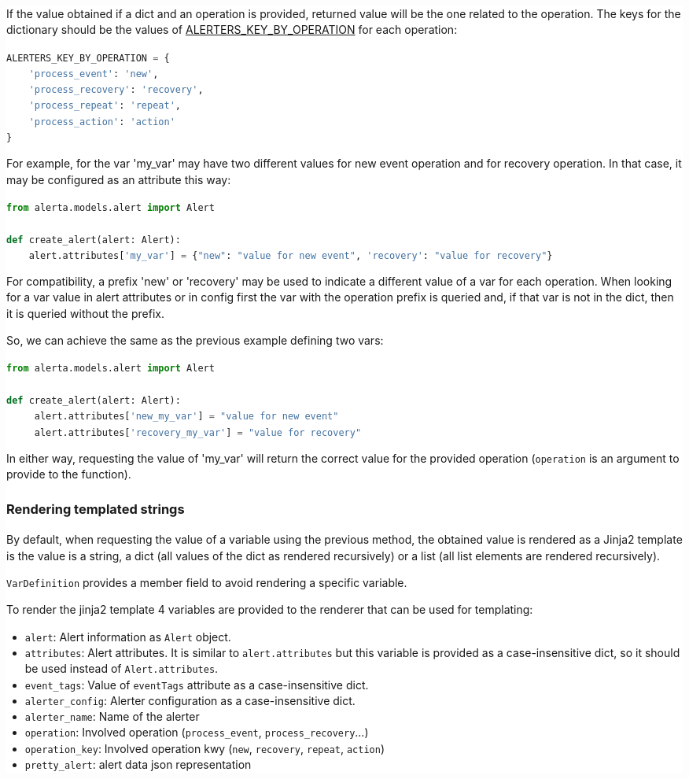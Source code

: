 If the value obtained if a dict and an operation is provided, returned value will be the one
related to the operation. The keys for the dictionary should be the values of [ALERTERS_KEY_BY_OPERATION](datadope_alerta/__init__.py)
for each operation:

```python
ALERTERS_KEY_BY_OPERATION = {
    'process_event': 'new',
    'process_recovery': 'recovery',
    'process_repeat': 'repeat',
    'process_action': 'action'
}
```

For example, for the var 'my_var' may have two different values for new event operation and for recovery operation. 
In that case, it may be configured as an attribute this way:

```python
from alerta.models.alert import Alert

def create_alert(alert: Alert):
    alert.attributes['my_var'] = {"new": "value for new event", 'recovery': "value for recovery"}
```

For compatibility, a prefix 'new' or 'recovery' may be used to indicate a different value of a var for each operation.
When looking for a var value in alert attributes or in config first the var with the operation prefix is queried and,
if that var is not in the dict, then it is queried without the prefix.

So, we can achieve the same as the previous example defining two vars:

```python
from alerta.models.alert import Alert

def create_alert(alert: Alert):
     alert.attributes['new_my_var'] = "value for new event"
     alert.attributes['recovery_my_var'] = "value for recovery"
```

In either way, requesting the value of 'my_var' will return the correct value for the provided operation 
(`operation` is an argument to provide to the function).

### Rendering templated strings

By default, when requesting the value of a variable using the previous method, the obtained value is rendered as a 
Jinja2 template is the value is a string, a dict (all values of the dict as rendered recursively) or a list 
(all list elements are rendered recursively). 

`VarDefinition` provides a member field to avoid rendering a specific variable.

To render the jinja2 template 4 variables are provided to the renderer that can be used for templating:
* `alert`: Alert information as `Alert` object.
* `attributes`: Alert attributes. It is similar to `alert.attributes` but this variable is provided as a case-insensitive dict, so it should be used instead of `Alert.attributes`.
* `event_tags`: Value of `eventTags` attribute as a case-insensitive dict.
* `alerter_config`: Alerter configuration as a case-insensitive dict.
* `alerter_name`: Name of the alerter
* `operation`: Involved operation (`process_event`, `process_recovery`...)
* `operation_key`: Involved operation kwy (`new`, `recovery`, `repeat`, `action`)
* `pretty_alert`: alert data json representation
